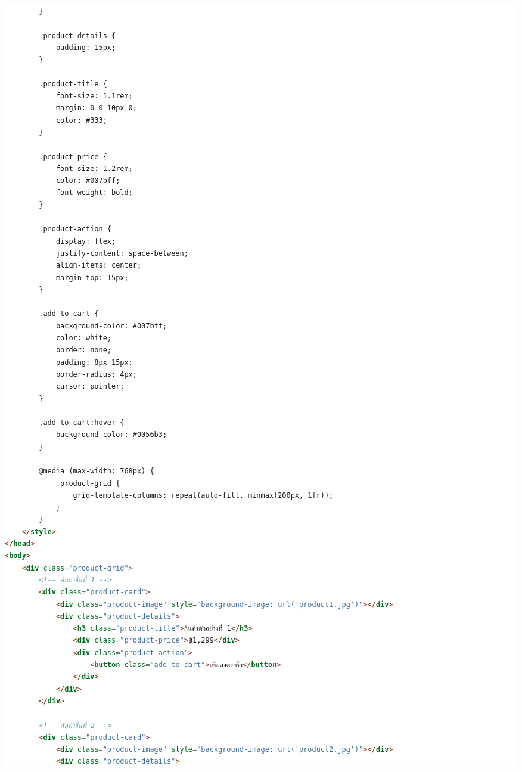 ```html
        }

        .product-details {
            padding: 15px;
        }

        .product-title {
            font-size: 1.1rem;
            margin: 0 0 10px 0;
            color: #333;
        }

        .product-price {
            font-size: 1.2rem;
            color: #007bff;
            font-weight: bold;
        }

        .product-action {
            display: flex;
            justify-content: space-between;
            align-items: center;
            margin-top: 15px;
        }

        .add-to-cart {
            background-color: #007bff;
            color: white;
            border: none;
            padding: 8px 15px;
            border-radius: 4px;
            cursor: pointer;
        }

        .add-to-cart:hover {
            background-color: #0056b3;
        }

        @media (max-width: 768px) {
            .product-grid {
                grid-template-columns: repeat(auto-fill, minmax(200px, 1fr));
            }
        }
    </style>
</head>
<body>
    <div class="product-grid">
        <!-- สินค้าชิ้นที่ 1 -->
        <div class="product-card">
            <div class="product-image" style="background-image: url('product1.jpg')"></div>
            <div class="product-details">
                <h3 class="product-title">สินค้าตัวอย่างที่ 1</h3>
                <div class="product-price">฿1,299</div>
                <div class="product-action">
                    <button class="add-to-cart">เพิ่มลงตะกร้า</button>
                </div>
            </div>
        </div>

        <!-- สินค้าชิ้นที่ 2 -->
        <div class="product-card">
            <div class="product-image" style="background-image: url('product2.jpg')"></div>
            <div class="product-details">
```